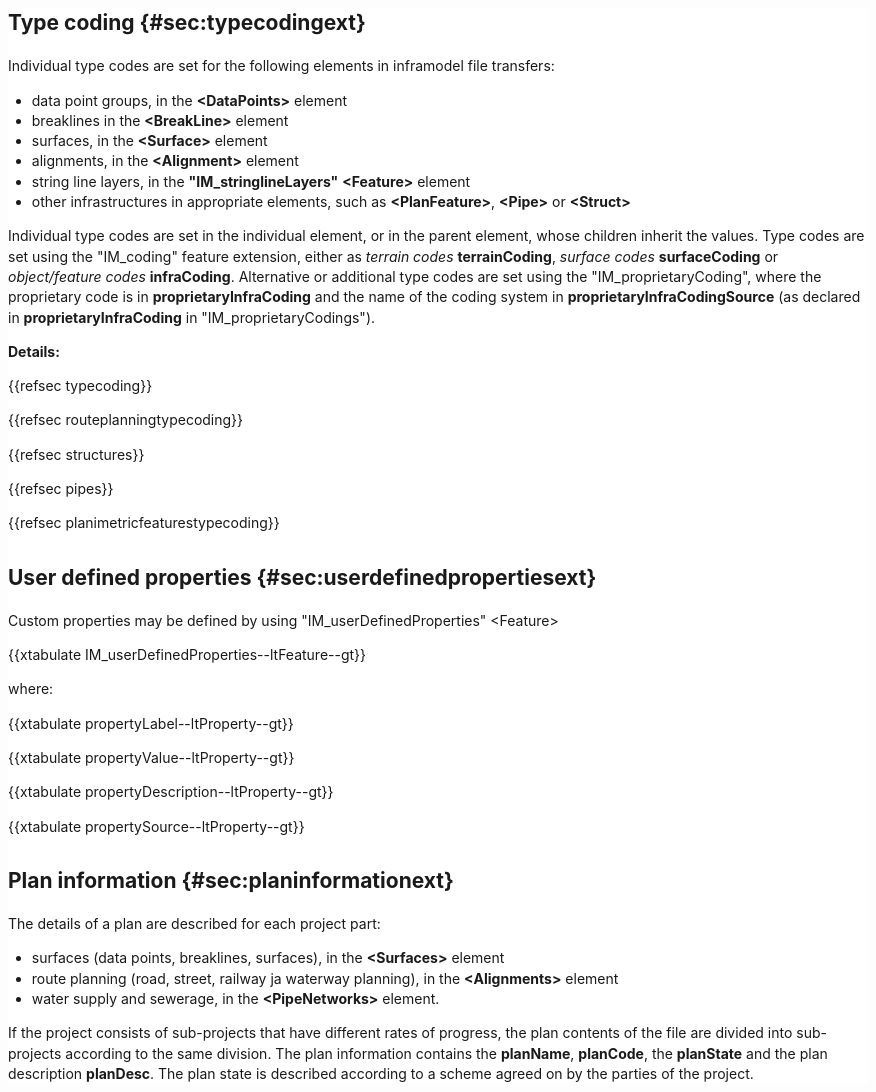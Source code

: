 
## Type coding {#sec:typecodingext}

Individual type codes are set for the following elements in inframodel file transfers:

- data point groups, in the **\<DataPoints>** element
- breaklines in the **\<BreakLine>** element
- surfaces, in the **\<Surface>** element
- alignments, in the **\<Alignment>** element
- string line layers, in the **"IM_stringlineLayers"** **\<Feature>** element
- other infrastructures in appropriate elements, such as **\<PlanFeature>**, **\<Pipe>** or **\<Struct>**

Individual type codes are set in the individual element, or in the parent element, whose children inherit the values. Type codes are set using the "IM_coding" feature extension, either as *terrain codes* **terrainCoding**, *surface codes* **surfaceCoding** or *object/feature codes* **infraCoding**. Alternative or additional type codes are set using the "IM_proprietaryCoding", where the proprietary code is in **proprietaryInfraCoding** and the name of the coding system in **proprietaryInfraCodingSource** (as declared in **proprietaryInfraCoding** in "IM_proprietaryCodings").

**Details:**

{{refsec typecoding}}

{{refsec routeplanningtypecoding}}

{{refsec structures}}

{{refsec pipes}}

{{refsec planimetricfeaturestypecoding}}


## User defined properties {#sec:userdefinedpropertiesext}

Custom properties may be defined by using "IM_userDefinedProperties" \<Feature>

{{xtabulate IM_userDefinedProperties--ltFeature--gt}}

where:

{{xtabulate propertyLabel--ltProperty--gt}}

{{xtabulate propertyValue--ltProperty--gt}}

{{xtabulate propertyDescription--ltProperty--gt}}

{{xtabulate propertySource--ltProperty--gt}}


## Plan information {#sec:planinformationext}

The details of a plan are described for each project part:

- surfaces (data points, breaklines, surfaces), in the **\<Surfaces>** element
- route planning (road, street, railway ja waterway planning), in the **\<Alignments>** element
- water supply and sewerage, in the **\<PipeNetworks>** element.

If the project consists of sub-projects that have different rates of progress, the plan contents of the file are divided into sub-projects according to the same division. The plan information contains the **planName**, **planCode**, the **planState** and the plan description **planDesc**. The plan state is described according to a scheme agreed on by the parties of the project.
